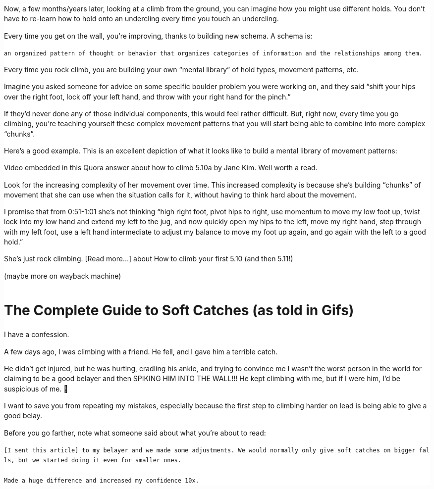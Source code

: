 Now, a few months/years later, looking at a climb from the ground, you can imagine how you might use different holds. You don’t have to re-learn how to hold onto an undercling every time you touch an undercling.

Every time you get on the wall, you’re improving, thanks to building new schema. A schema is:

    an organized pattern of thought or behavior that organizes categories of information and the relationships among them.

Every time you rock climb, you are building your own “mental library” of hold types, movement patterns, etc.

Imagine you asked someone for advice on some specific boulder problem you were working on, and they said “shift your hips over the right foot, lock off your left hand, and throw with your right hand for the pinch.”

If they’d never done any of those individual components, this would feel rather difficult. But, right now, every time you go climbing, you’re teaching yourself these complex movement patterns that you will start being able to combine into more complex “chunks”.

Here’s a good example. This is an excellent depiction of what it looks like to build a mental library of movement patterns:

Video embedded in this Quora answer about how to climb 5.10a by Jane Kim. Well worth a read.

Look for the increasing complexity of her movement over time. This increased complexity is because she’s building “chunks” of movement that she can use when the situation calls for it, without having to think hard about the movement.

I promise that from 0:51-1:01 she’s not thinking “high right foot, pivot hips to right, use momentum to move my low foot up, twist lock into my low hand and extend my left to the jug, and now quickly open my hips to the left, move my right hand, step through with my left foot, use a left hand intermediate to adjust my balance to move my foot up again, and go again with the left to a good hold.”

She’s just rock climbing. [Read more…] about How to climb your first 5.10 (and then 5.11!)

(maybe more on wayback machine)

# The Complete Guide to Soft Catches (as told in Gifs)

I have a confession.

A few days ago, I was climbing with a friend. He fell, and I gave him a terrible catch.

He didn’t get injured, but he was hurting, cradling his ankle, and trying to convince me I wasn’t the worst person in the world for claiming to be a good belayer and then SPIKING HIM INTO THE WALL!!! He kept climbing with me, but if I were him, I’d be suspicious of me. 🙁

I want to save you from repeating my mistakes, especially because the first step to climbing harder on lead is being able to give a good belay.

Before you go farther, note what someone said about what you’re about to read:

    [I sent this article] to my belayer and we made some adjustments. We would normally only give soft catches on bigger falls, but we started doing it even for smaller ones.

    Made a huge difference and increased my confidence 10x.
